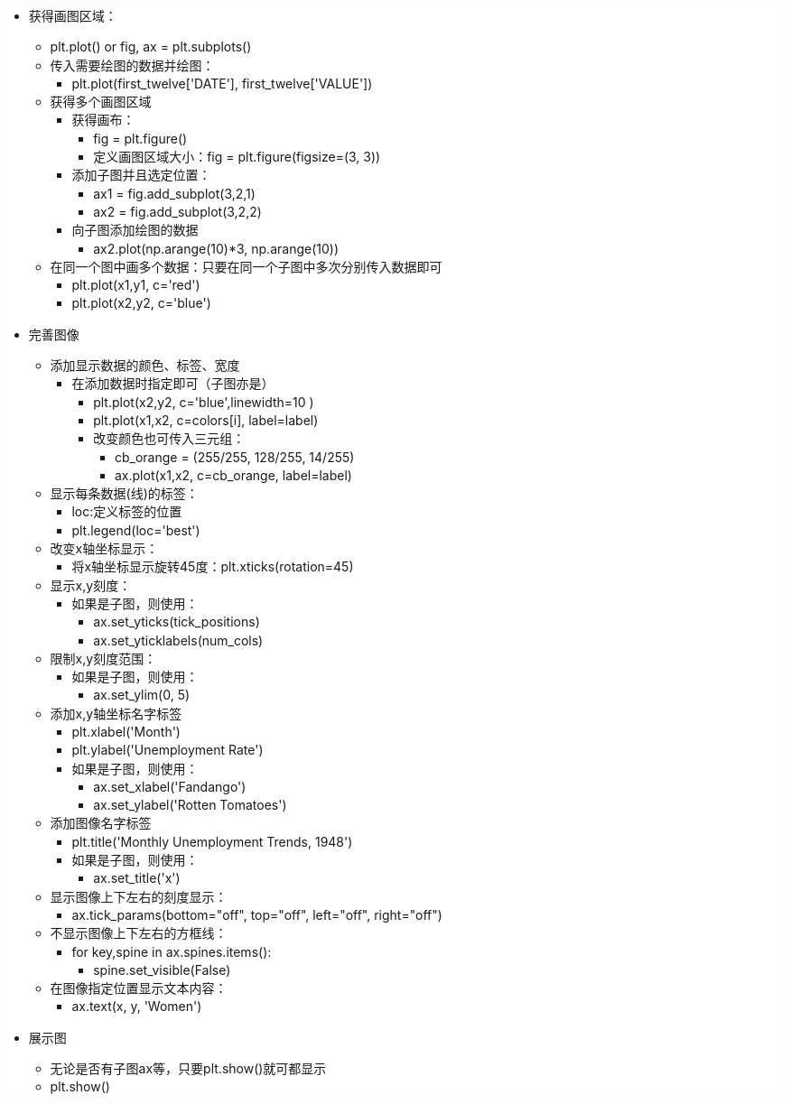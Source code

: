 
* 获得画图区域：
	* plt.plot() or fig, ax = plt.subplots()
	* 传入需要绘图的数据并绘图：
		* plt.plot(first_twelve['DATE'], first_twelve['VALUE'])
	* 获得多个画图区域
		* 获得画布：
			* fig = plt.figure()
			* 定义画图区域大小：fig = plt.figure(figsize=(3, 3))
		* 添加子图并且选定位置：
			* ax1 = fig.add_subplot(3,2,1)
			* ax2 = fig.add_subplot(3,2,2)
		* 向子图添加绘图的数据
			* ax2.plot(np.arange(10)*3, np.arange(10))
	* 在同一个图中画多个数据：只要在同一个子图中多次分别传入数据即可
		* plt.plot(x1,y1, c='red')
		* plt.plot(x2,y2, c='blue')

* 完善图像
	* 添加显示数据的颜色、标签、宽度
		* 在添加数据时指定即可（子图亦是）
			* plt.plot(x2,y2, c='blue',linewidth=10 )   
			* plt.plot(x1,x2, c=colors[i], label=label)
			* 改变颜色也可传入三元组：
				* cb_orange = (255/255, 128/255, 14/255)
				* ax.plot(x1,x2, c=cb_orange, label=label)
	* 显示每条数据(线)的标签：
		* loc:定义标签的位置 
		* plt.legend(loc='best')
	* 改变x轴坐标显示：
		* 将x轴坐标显示旋转45度：plt.xticks(rotation=45)
	* 显示x,y刻度：
		* 如果是子图，则使用：
			* ax.set_yticks(tick_positions)
			* ax.set_yticklabels(num_cols)  
	* 限制x,y刻度范围：
		* 如果是子图，则使用：
			* ax.set_ylim(0, 5)  
	* 添加x,y轴坐标名字标签
		* plt.xlabel('Month')
		* plt.ylabel('Unemployment Rate')
		* 如果是子图，则使用：
			* ax.set_xlabel('Fandango')
			* ax.set_ylabel('Rotten Tomatoes')
	* 添加图像名字标签
		* plt.title('Monthly Unemployment Trends, 1948') 
		* 如果是子图，则使用：
			* ax.set_title('x')  
	* 显示图像上下左右的刻度显示：
		* ax.tick_params(bottom="off", top="off", left="off", right="off")
	* 不显示图像上下左右的方框线：
		* for key,spine in ax.spines.items():
			* spine.set_visible(False)
	* 在图像指定位置显示文本内容：
		* ax.text(x, y, 'Women')  
* 展示图
	* 无论是否有子图ax等，只要plt.show()就可都显示 
	* plt.show()  

